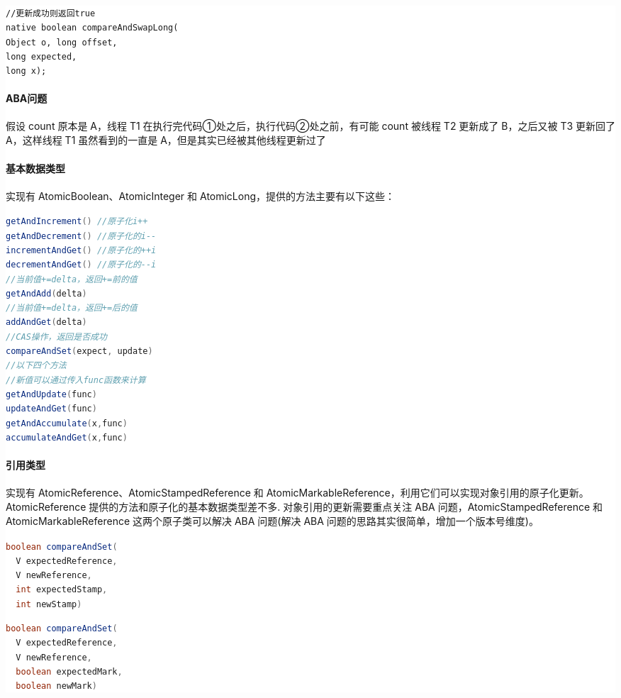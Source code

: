  ```
//更新成功则返回true
native boolean compareAndSwapLong(
  Object o, long offset, 
  long expected,
  long x);
```

#### ABA问题

假设 count 原本是 A，线程 T1 在执行完代码①处之后，执行代码②处之前，有可能 count 被线程 T2 更新成了 B，之后又被 T3 更新回了 A，这样线程 T1 虽然看到的一直是 A，但是其实已经被其他线程更新过了

#### 基本数据类型

实现有 AtomicBoolean、AtomicInteger 和 AtomicLong，提供的方法主要有以下这些：
```Java
getAndIncrement() //原子化i++
getAndDecrement() //原子化的i--
incrementAndGet() //原子化的++i
decrementAndGet() //原子化的--i
//当前值+=delta，返回+=前的值
getAndAdd(delta) 
//当前值+=delta，返回+=后的值
addAndGet(delta)
//CAS操作，返回是否成功
compareAndSet(expect, update)
//以下四个方法
//新值可以通过传入func函数来计算
getAndUpdate(func)
updateAndGet(func)
getAndAccumulate(x,func)
accumulateAndGet(x,func)
```

#### 引用类型

实现有 AtomicReference、AtomicStampedReference 和 AtomicMarkableReference，利用它们可以实现对象引用的原子化更新。AtomicReference 提供的方法和原子化的基本数据类型差不多.
对象引用的更新需要重点关注 ABA 问题，AtomicStampedReference 和 AtomicMarkableReference 这两个原子类可以解决 ABA 问题(解决 ABA 问题的思路其实很简单，增加一个版本号维度)。
```Java
boolean compareAndSet(
  V expectedReference,
  V newReference,
  int expectedStamp,
  int newStamp) 
```

```Java
boolean compareAndSet(
  V expectedReference,
  V newReference,
  boolean expectedMark,
  boolean newMark)
```

